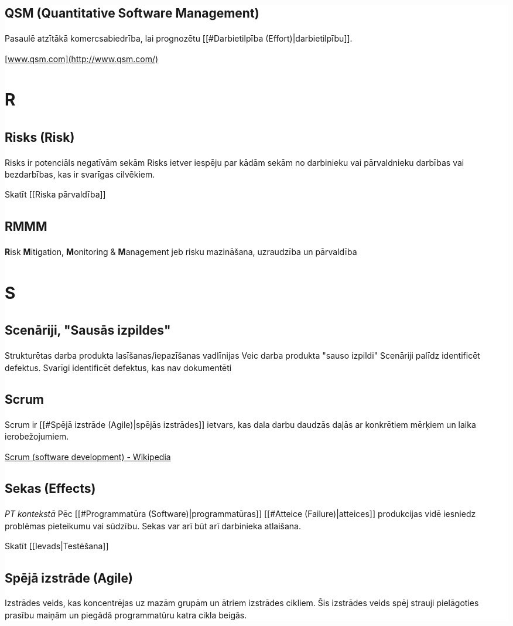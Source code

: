 ## QSM (Quantitative Software Management)

Pasaulē atzītākā komercsabiedrība, lai prognozētu [[#Darbietilpība (Effort)|darbietilpību]]. 


[www.qsm.com](http://www.qsm.com/)

# R
## Risks (Risk)

Risks ir potenciāls negatīvām sekām
Risks ietver iespēju par kādām sekām no darbinieku vai pārvaldnieku darbības vai bezdarbības, kas ir svarīgas cilvēkiem.

Skatīt [[Riska pārvaldība]]
## RMMM 
**R**isk **M**itigation, **M**onitoring & **M**anagement
jeb risku mazināšana, uzraudzība un pārvaldība
# S

## Scenāriji, "Sausās izpildes"
Strukturētas darba produkta lasīšanas/iepazīšanas vadlīnijas
Veic darba produkta "sauso izpildi"
Scenāriji palīdz identificēt defektus.
Svarīgi identificēt defektus, kas nav dokumentēti

## Scrum

Scrum ir [[#Spējā izstrāde (Agile)|spējās izstrādes]] ietvars, kas dala darbu daudzās daļās ar konkrētiem mērķiem un laika ierobežojumiem.

[Scrum (software development) - Wikipedia](https://en.wikipedia.org/wiki/Scrum_(software_development))

## Sekas (Effects)

_PT kontekstā_
Pēc [[#Programmatūra (Software)|programmatūras]] [[#Atteice (Failure)|atteices]] produkcijas vidē iesniedz problēmas pieteikumu vai sūdzību.
Sekas var arī būt arī darbinieka atlaišana.

Skatīt [[Ievads|Testēšana]]
## Spējā izstrāde (Agile)

Izstrādes veids, kas koncentrējas uz mazām grupām un ātriem izstrādes cikliem. Šis izstrādes veids spēj strauji pielāgoties prasību maiņām un piegādā programmatūru katra cikla beigās.
